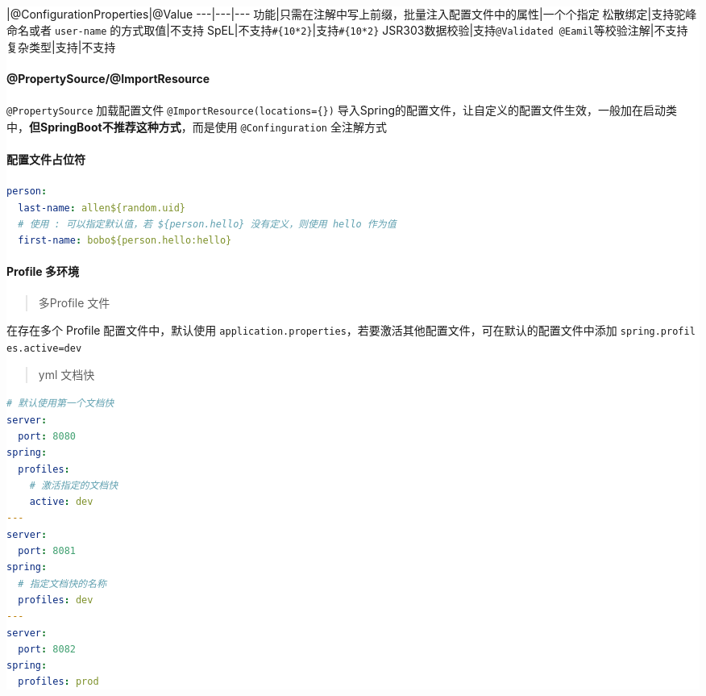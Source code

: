|@ConfigurationProperties|@Value
---|---|---
功能|只需在注解中写上前缀，批量注入配置文件中的属性|一个个指定
松散绑定|支持驼峰命名或者 `user-name` 的方式取值|不支持
SpEL|不支持`#{10*2}`|支持`#{10*2}`
JSR303数据校验|支持`@Validated @Eamil`等校验注解|不支持
复杂类型|支持|不支持









#### @PropertySource/@ImportResource

`@PropertySource` 加载配置文件
`@ImportResource(locations={})` 导入Spring的配置文件，让自定义的配置文件生效，一般加在启动类中，**但SpringBoot不推荐这种方式**，而是使用 `@Confinguration` 全注解方式


#### 配置文件占位符
```yml
person: 
  last-name: allen${random.uid}
  # 使用 : 可以指定默认值，若 ${person.hello} 没有定义，则使用 hello 作为值
  first-name: bobo${person.hello:hello}
```


#### Profile 多环境
> 多Profile 文件

在存在多个 Profile 配置文件中，默认使用  `application.properties`，若要激活其他配置文件，可在默认的配置文件中添加 `spring.profiles.active=dev`

> yml 文档快
```yml
# 默认使用第一个文档快
server:
  port: 8080
spring: 
  profiles: 
    # 激活指定的文档快
    active: dev
---
server:
  port: 8081
spring: 
  # 指定文档快的名称
  profiles: dev
---
server:
  port: 8082
spring: 
  profiles: prod
```
